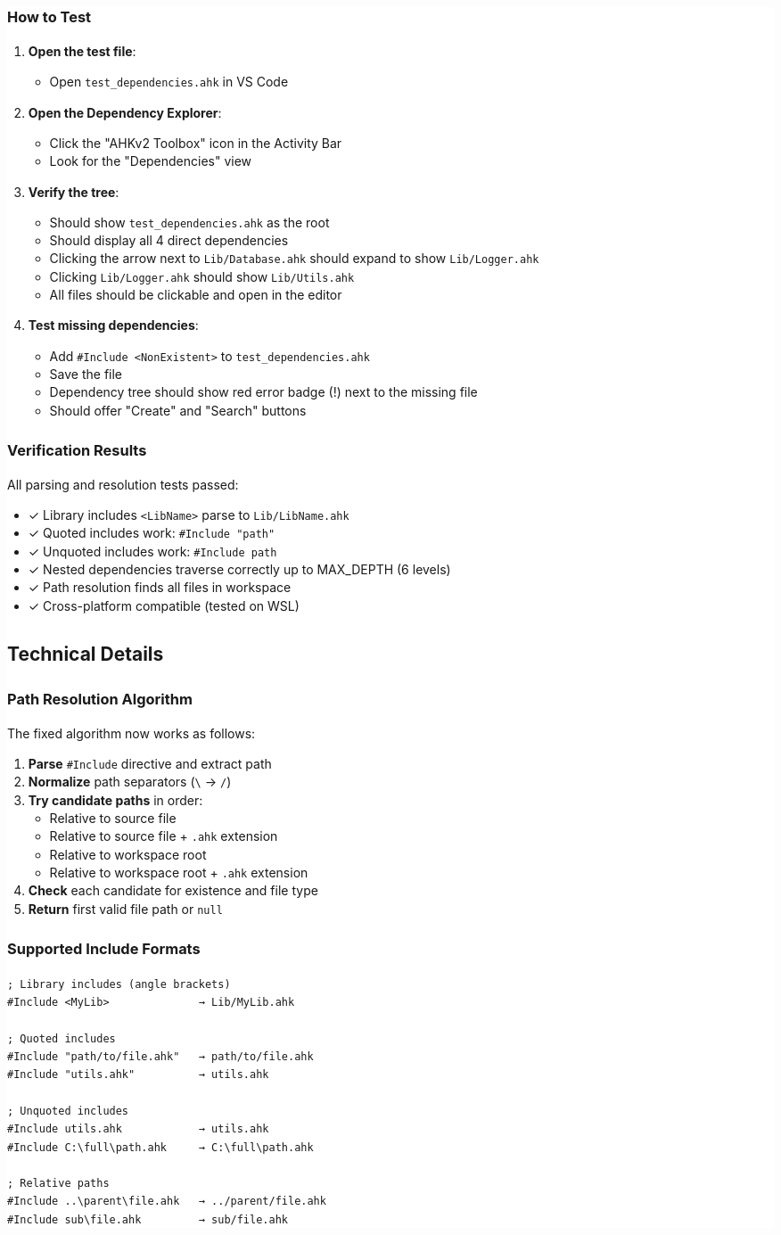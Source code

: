 ### How to Test

1. **Open the test file**:
   - Open `test_dependencies.ahk` in VS Code

2. **Open the Dependency Explorer**:
   - Click the "AHKv2 Toolbox" icon in the Activity Bar
   - Look for the "Dependencies" view

3. **Verify the tree**:
   - Should show `test_dependencies.ahk` as the root
   - Should display all 4 direct dependencies
   - Clicking the arrow next to `Lib/Database.ahk` should expand to show `Lib/Logger.ahk`
   - Clicking `Lib/Logger.ahk` should show `Lib/Utils.ahk`
   - All files should be clickable and open in the editor

4. **Test missing dependencies**:
   - Add `#Include <NonExistent>` to `test_dependencies.ahk`
   - Save the file
   - Dependency tree should show red error badge (!) next to the missing file
   - Should offer "Create" and "Search" buttons

### Verification Results

All parsing and resolution tests passed:
- ✓ Library includes `<LibName>` parse to `Lib/LibName.ahk`
- ✓ Quoted includes work: `#Include "path"`
- ✓ Unquoted includes work: `#Include path`
- ✓ Nested dependencies traverse correctly up to MAX_DEPTH (6 levels)
- ✓ Path resolution finds all files in workspace
- ✓ Cross-platform compatible (tested on WSL)

## Technical Details

### Path Resolution Algorithm

The fixed algorithm now works as follows:

1. **Parse** `#Include` directive and extract path
2. **Normalize** path separators (`\` → `/`)
3. **Try candidate paths** in order:
   - Relative to source file
   - Relative to source file + `.ahk` extension
   - Relative to workspace root
   - Relative to workspace root + `.ahk` extension
4. **Check** each candidate for existence and file type
5. **Return** first valid file path or `null`

### Supported Include Formats

```ahk
; Library includes (angle brackets)
#Include <MyLib>              → Lib/MyLib.ahk

; Quoted includes
#Include "path/to/file.ahk"   → path/to/file.ahk
#Include "utils.ahk"          → utils.ahk

; Unquoted includes
#Include utils.ahk            → utils.ahk
#Include C:\full\path.ahk     → C:\full\path.ahk

; Relative paths
#Include ..\parent\file.ahk   → ../parent/file.ahk
#Include sub\file.ahk         → sub/file.ahk
```